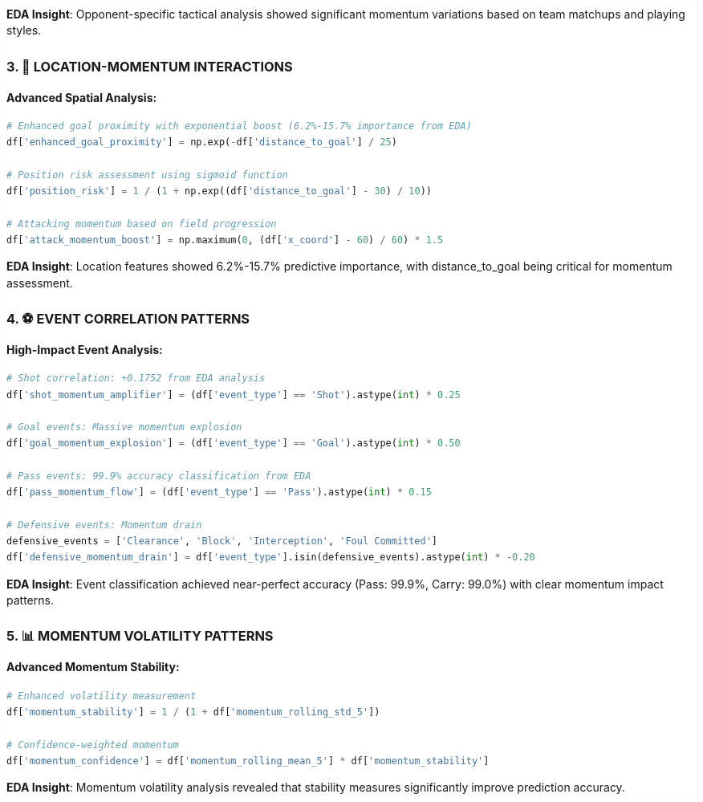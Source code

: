 **EDA Insight**: Opponent-specific tactical analysis showed significant momentum variations based on team matchups and playing styles.

### **3. 📍 LOCATION-MOMENTUM INTERACTIONS**

**Advanced Spatial Analysis:**
```python
# Enhanced goal proximity with exponential boost (6.2%-15.7% importance from EDA)
df['enhanced_goal_proximity'] = np.exp(-df['distance_to_goal'] / 25)

# Position risk assessment using sigmoid function
df['position_risk'] = 1 / (1 + np.exp((df['distance_to_goal'] - 30) / 10))

# Attacking momentum based on field progression  
df['attack_momentum_boost'] = np.maximum(0, (df['x_coord'] - 60) / 60) * 1.5
```

**EDA Insight**: Location features showed 6.2%-15.7% predictive importance, with distance_to_goal being critical for momentum assessment.

### **4. ⚽ EVENT CORRELATION PATTERNS**

**High-Impact Event Analysis:**
```python
# Shot correlation: +0.1752 from EDA analysis
df['shot_momentum_amplifier'] = (df['event_type'] == 'Shot').astype(int) * 0.25

# Goal events: Massive momentum explosion
df['goal_momentum_explosion'] = (df['event_type'] == 'Goal').astype(int) * 0.50

# Pass events: 99.9% accuracy classification from EDA
df['pass_momentum_flow'] = (df['event_type'] == 'Pass').astype(int) * 0.15

# Defensive events: Momentum drain
defensive_events = ['Clearance', 'Block', 'Interception', 'Foul Committed']
df['defensive_momentum_drain'] = df['event_type'].isin(defensive_events).astype(int) * -0.20
```

**EDA Insight**: Event classification achieved near-perfect accuracy (Pass: 99.9%, Carry: 99.0%) with clear momentum impact patterns.

### **5. 📊 MOMENTUM VOLATILITY PATTERNS**

**Advanced Momentum Stability:**
```python
# Enhanced volatility measurement
df['momentum_stability'] = 1 / (1 + df['momentum_rolling_std_5'])

# Confidence-weighted momentum
df['momentum_confidence'] = df['momentum_rolling_mean_5'] * df['momentum_stability']
```

**EDA Insight**: Momentum volatility analysis revealed that stability measures significantly improve prediction accuracy.
